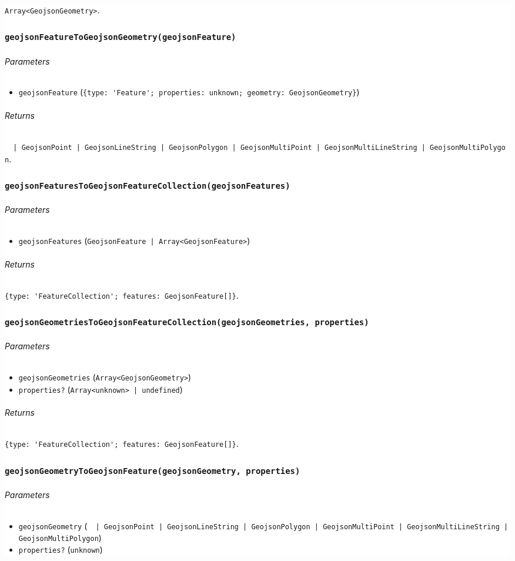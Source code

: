 `Array<GeojsonGeometry>`.

### `geojsonFeatureToGeojsonGeometry(geojsonFeature)`

###### Parameters

* `geojsonFeature` (`{type: 'Feature'; properties: unknown; geometry: GeojsonGeometry}`)

###### Returns

`  | GeojsonPoint
  | GeojsonLineString
  | GeojsonPolygon
  | GeojsonMultiPoint
  | GeojsonMultiLineString
  | GeojsonMultiPolygon`.

### `geojsonFeaturesToGeojsonFeatureCollection(geojsonFeatures)`

###### Parameters

* `geojsonFeatures` (`GeojsonFeature | Array<GeojsonFeature>`)

###### Returns

`{type: 'FeatureCollection'; features: GeojsonFeature[]}`.

### `geojsonGeometriesToGeojsonFeatureCollection(geojsonGeometries, properties)`

###### Parameters

* `geojsonGeometries` (`Array<GeojsonGeometry>`)
* `properties?` (`Array<unknown> | undefined`)

###### Returns

`{type: 'FeatureCollection'; features: GeojsonFeature[]}`.

### `geojsonGeometryToGeojsonFeature(geojsonGeometry, properties)`

###### Parameters

* `geojsonGeometry` (`  | GeojsonPoint
    | GeojsonLineString
    | GeojsonPolygon
    | GeojsonMultiPoint
    | GeojsonMultiLineString
    | GeojsonMultiPolygon`)
* `properties?` (`unknown`)

